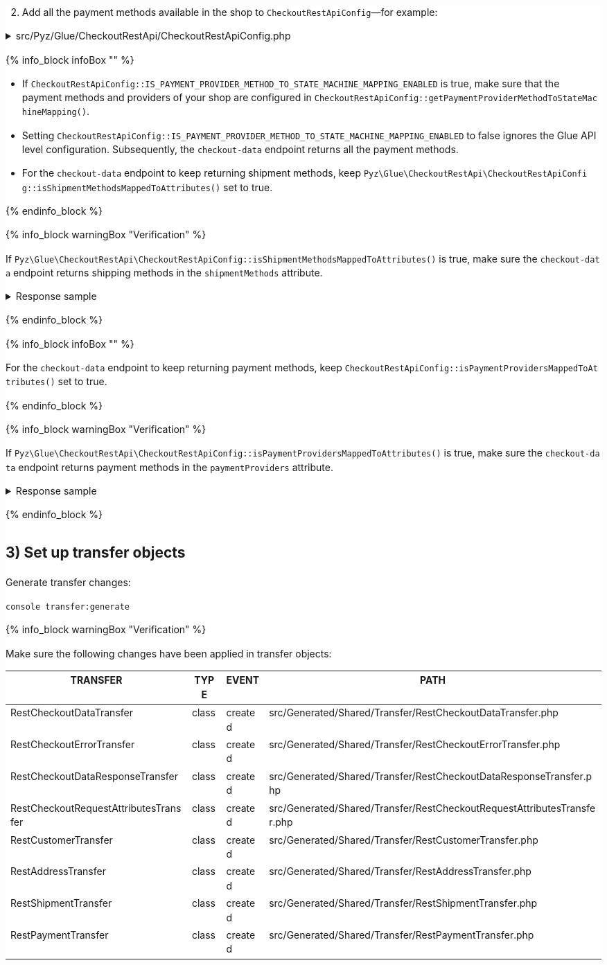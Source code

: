 2. Add all the payment methods available in the shop to `CheckoutRestApiConfig`—for example:

<details><summary>src/Pyz/Glue/CheckoutRestApi/CheckoutRestApiConfig.php</summary></details>

{% info_block infoBox "" %}

- If `CheckoutRestApiConfig::IS_PAYMENT_PROVIDER_METHOD_TO_STATE_MACHINE_MAPPING_ENABLED` is true, make sure that the payment methods and providers of your shop are configured in `CheckoutRestApiConfig::getPaymentProviderMethodToStateMachineMapping()`.

- Setting `CheckoutRestApiConfig::IS_PAYMENT_PROVIDER_METHOD_TO_STATE_MACHINE_MAPPING_ENABLED` to false ignores the Glue API level configuration. Subsequently, the `checkout-data` endpoint returns all the payment methods.

- For the `checkout-data` endpoint to keep returning shipment methods, keep `Pyz\Glue\CheckoutRestApi\CheckoutRestApiConfig::isShipmentMethodsMappedToAttributes()` set to true.


{% endinfo_block %}

{% info_block warningBox "Verification" %}

If `Pyz\Glue\CheckoutRestApi\CheckoutRestApiConfig::isShipmentMethodsMappedToAttributes()` is true, make sure the `checkout-data` endpoint returns shipping methods in the `shipmentMethods` attribute.

<details><summary>Response sample</summary></details>

{% endinfo_block %}

{% info_block infoBox "" %}

For the `checkout-data` endpoint to keep returning payment methods, keep `CheckoutRestApiConfig::isPaymentProvidersMappedToAttributes()` set to true.

{% endinfo_block %}

{% info_block warningBox "Verification" %}

If `Pyz\Glue\CheckoutRestApi\CheckoutRestApiConfig::isPaymentProvidersMappedToAttributes()` is true, make sure the `checkout-data` endpoint returns payment methods in the `paymentProviders` attribute.

<details><summary>Response sample</summary></details>

{% endinfo_block %}

## 3) Set up transfer objects

Generate transfer changes:

```bash
console transfer:generate
```

{% info_block warningBox "Verification" %}

Make sure the following changes have been applied in transfer objects:

| TRANSFER                                             | TYPE     | EVENT       | PATH                                                                         |
|------------------------------------------------------|----------|-------------|------------------------------------------------------------------------------|
| RestCheckoutDataTransfer                             | class    | created     | src/Generated/Shared/Transfer/RestCheckoutDataTransfer.php                   |
| RestCheckoutErrorTransfer                            | class    | created     | src/Generated/Shared/Transfer/RestCheckoutErrorTransfer.php                  |
| RestCheckoutDataResponseTransfer                     | class    | created     | src/Generated/Shared/Transfer/RestCheckoutDataResponseTransfer.php           |
| RestCheckoutRequestAttributesTransfer                | class    | created     | src/Generated/Shared/Transfer/RestCheckoutRequestAttributesTransfer.php      |
| RestCustomerTransfer                                 | class    | created     | src/Generated/Shared/Transfer/RestCustomerTransfer.php                       |
| RestAddressTransfer                                  | class    | created     | src/Generated/Shared/Transfer/RestAddressTransfer.php                        |
| RestShipmentTransfer                                 | class    | created     | src/Generated/Shared/Transfer/RestShipmentTransfer.php                       |
| RestPaymentTransfer                                  | class    | created     | src/Generated/Shared/Transfer/RestPaymentTransfer.php                        |